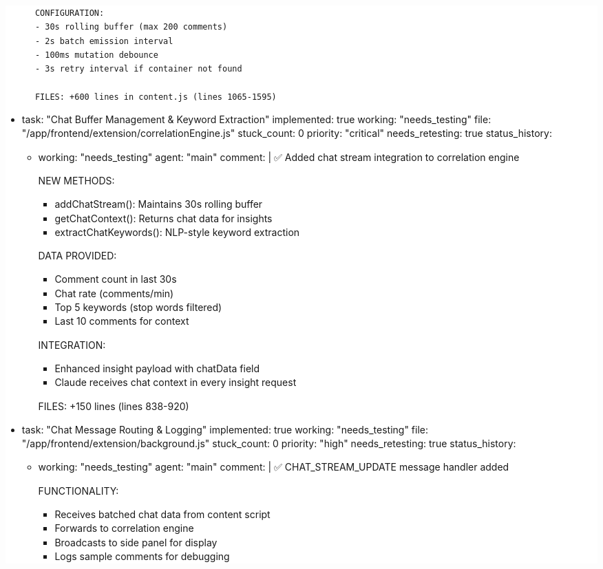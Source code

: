           CONFIGURATION:
          - 30s rolling buffer (max 200 comments)
          - 2s batch emission interval
          - 100ms mutation debounce
          - 3s retry interval if container not found
          
          FILES: +600 lines in content.js (lines 1065-1595)
  
  - task: "Chat Buffer Management & Keyword Extraction"
    implemented: true
    working: "needs_testing"
    file: "/app/frontend/extension/correlationEngine.js"
    stuck_count: 0
    priority: "critical"
    needs_retesting: true
    status_history:
      - working: "needs_testing"
        agent: "main"
        comment: |
          ✅ Added chat stream integration to correlation engine
          
          NEW METHODS:
          - addChatStream(): Maintains 30s rolling buffer
          - getChatContext(): Returns chat data for insights
          - extractChatKeywords(): NLP-style keyword extraction
          
          DATA PROVIDED:
          - Comment count in last 30s
          - Chat rate (comments/min)
          - Top 5 keywords (stop words filtered)
          - Last 10 comments for context
          
          INTEGRATION:
          - Enhanced insight payload with chatData field
          - Claude receives chat context in every insight request
          
          FILES: +150 lines (lines 838-920)
  
  - task: "Chat Message Routing & Logging"
    implemented: true
    working: "needs_testing"
    file: "/app/frontend/extension/background.js"
    stuck_count: 0
    priority: "high"
    needs_retesting: true
    status_history:
      - working: "needs_testing"
        agent: "main"
        comment: |
          ✅ CHAT_STREAM_UPDATE message handler added
          
          FUNCTIONALITY:
          - Receives batched chat data from content script
          - Forwards to correlation engine
          - Broadcasts to side panel for display
          - Logs sample comments for debugging
          